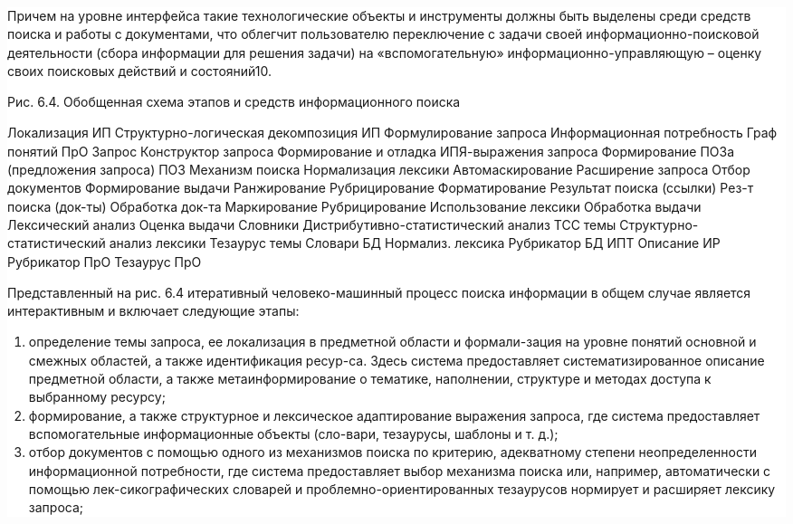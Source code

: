 Причем на уровне интерфейса такие технологические объекты и инструменты должны быть выделены среди средств поиска и работы с документами, что облегчит пользователю переключение с задачи своей информационно-поисковой деятельности (сбора информации для решения задачи) на «вспомогательную» информационно-управляющую – оценку своих поисковых действий и состояний10.

Рис. 6.4. Обобщенная схема этапов и средств информационного поиска

Локализация ИП
Структурно-логическая декомпозиция ИП
Формулирование запроса
Информационная
потребность
Граф понятий ПрО
Запрос
Конструктор запроса
Формирование и отладка ИПЯ-выражения запроса
Формирование ПОЗа (предложения запроса)
ПОЗ
Механизм поиска
Нормализация лексики
Автомаскирование
Расширение запроса
Отбор документов
Формирование выдачи
Ранжирование
Рубрицирование
Форматирование
Результат поиска (ссылки)
Рез-т поиска (док-ты)
Обработка док-та
Маркирование
Рубрицирование
Использование лексики
Обработка выдачи
Лексический анализ
Оценка выдачи
Словники
Дистрибутивно-статистический анализ
ТСС темы
Структурно-статистический анализ лексики
Тезаурус темы
Словари БД
Нормализ. лексика
Рубрикатор БД
ИПТ
Описание ИР
Рубрикатор ПрО
Тезаурус ПрО

Представленный на рис. 6.4 итеративный человеко-машинный процесс поиска информации в общем случае является интерактивным и включает следующие этапы:

1) определение темы запроса, ее локализация в предметной области и формали-зация на уровне понятий основной и смежных областей, а также идентификация ресур-са. Здесь система предоставляет систематизированное описание предметной области, а также метаинформирование о тематике, наполнении, структуре и методах доступа к выбранному ресурсу;
2) формирование, а также структурное и лексическое адаптирование выражения запроса, где система предоставляет вспомогательные информационные объекты (сло-вари, тезаурусы, шаблоны и т. д.);
3) отбор документов с помощью одного из механизмов поиска по критерию, адекватному степени неопределенности информационной потребности, где система предоставляет выбор механизма поиска или, например, автоматически с помощью лек-сикографических словарей и проблемно-ориентированных тезаурусов нормирует и расширяет лексику запроса;